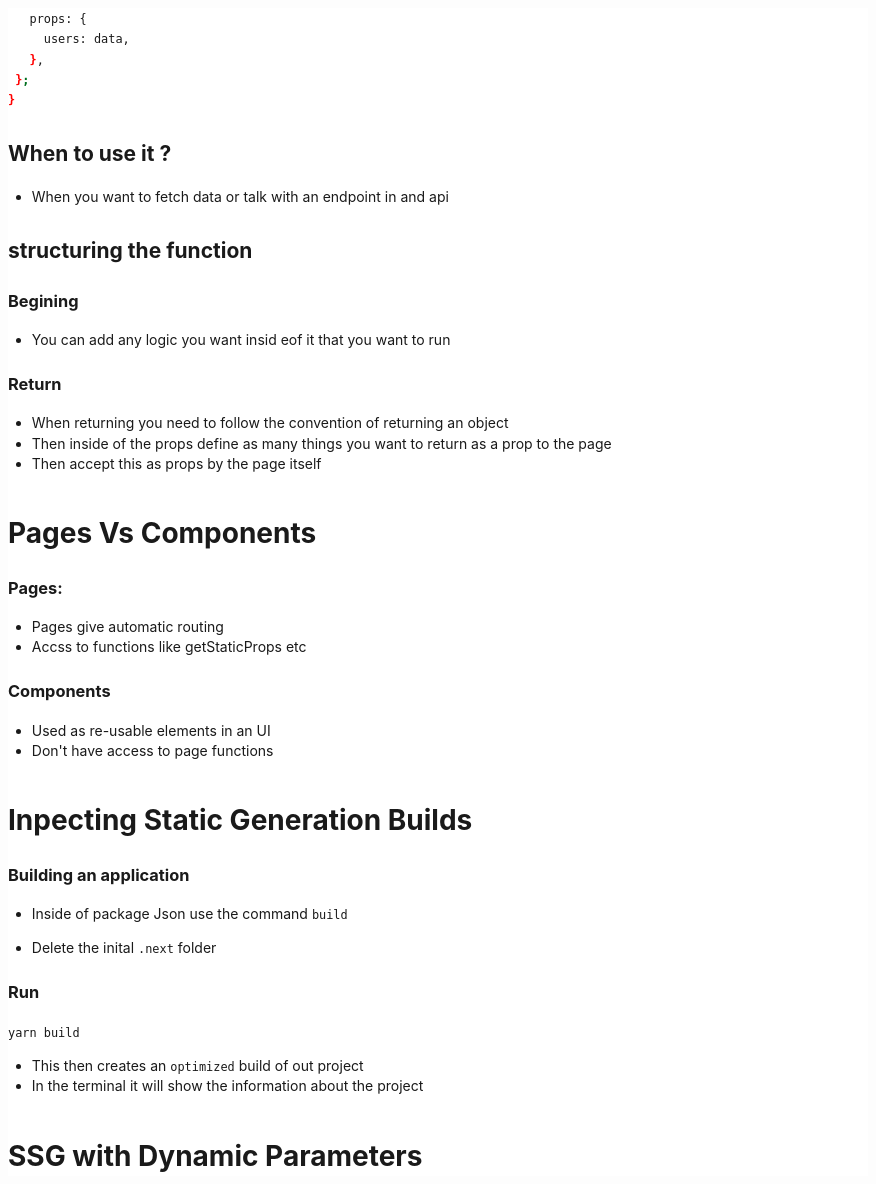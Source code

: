  ```bash
    props: {
      users: data,
    },
  };
}

 ```
 ## When to use it ?
 - When you want to fetch data or talk with an endpoint in and api

## structuring the function

### Begining 
- You can add any logic you want insid eof it that you want to run

### Return
- When returning you need to follow the convention of returning an object
- Then inside of the  props define as many things you want to return as a prop to the page
- Then accept this as props by the page itself 

# Pages Vs Components

### Pages:
- Pages give automatic routing
- Accss to functions like getStaticProps etc

### Components 
- Used as re-usable elements in an UI
- Don't have access to page functions


# Inpecting Static Generation Builds

### Building an application
- Inside of package Json use the command ```build```

- Delete the inital ```.next``` folder 

### Run
```bash
yarn build
```
- This then creates an ```optimized``` build of out project
- In the terminal it will show the information about the project


# SSG with Dynamic Parameters
